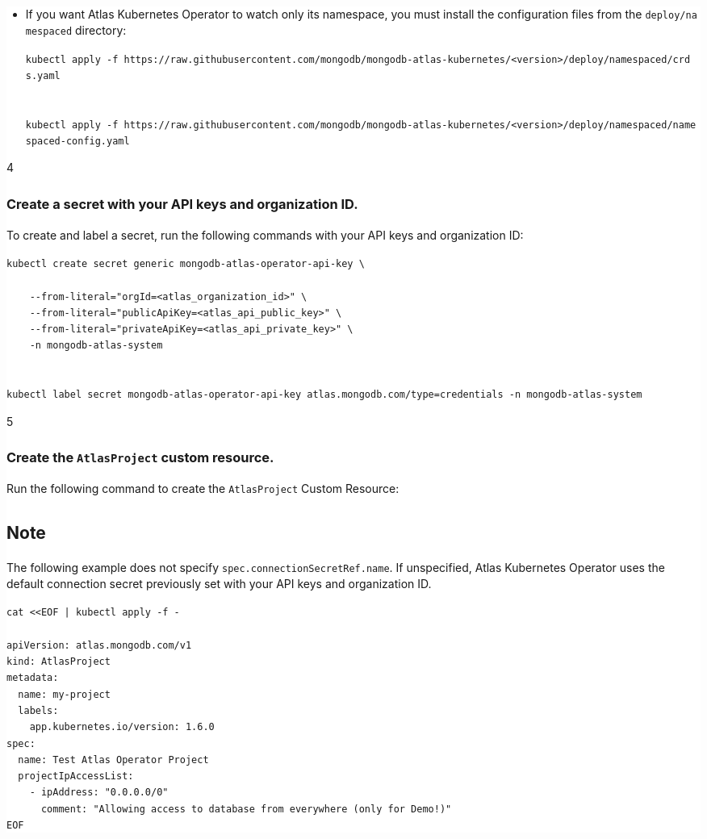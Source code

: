   
  * If you want Atlas Kubernetes Operator to watch only its namespace, you must install the configuration files from the `deploy/namespaced` directory:
    
        kubectl apply -f https://raw.githubusercontent.com/mongodb/mongodb-atlas-kubernetes/<version>/deploy/namespaced/crds.yaml  
      
      
        kubectl apply -f https://raw.githubusercontent.com/mongodb/mongodb-atlas-kubernetes/<version>/deploy/namespaced/namespaced-config.yaml  
      
  

4

### Create a secret with your API keys and organization ID.

To create and label a secret, run the following commands with your API keys
and organization ID:

    
    
    kubectl create secret generic mongodb-atlas-operator-api-key \  
      
        --from-literal="orgId=<atlas_organization_id>" \  
        --from-literal="publicApiKey=<atlas_api_public_key>" \  
        --from-literal="privateApiKey=<atlas_api_private_key>" \  
        -n mongodb-atlas-system  
      
    
    kubectl label secret mongodb-atlas-operator-api-key atlas.mongodb.com/type=credentials -n mongodb-atlas-system  
      
  
5

### Create the `AtlasProject` custom resource.

Run the following command to create the `AtlasProject` Custom Resource:

## Note

The following example does not specify `spec.connectionSecretRef.name`. If
unspecified, Atlas Kubernetes Operator uses the default connection secret
previously set with your API keys and organization ID.

    
    
    cat <<EOF | kubectl apply -f -  
      
    apiVersion: atlas.mongodb.com/v1  
    kind: AtlasProject  
    metadata:  
      name: my-project  
      labels:  
        app.kubernetes.io/version: 1.6.0  
    spec:  
      name: Test Atlas Operator Project  
      projectIpAccessList:  
        - ipAddress: "0.0.0.0/0"  
          comment: "Allowing access to database from everywhere (only for Demo!)"  
    EOF  
  
